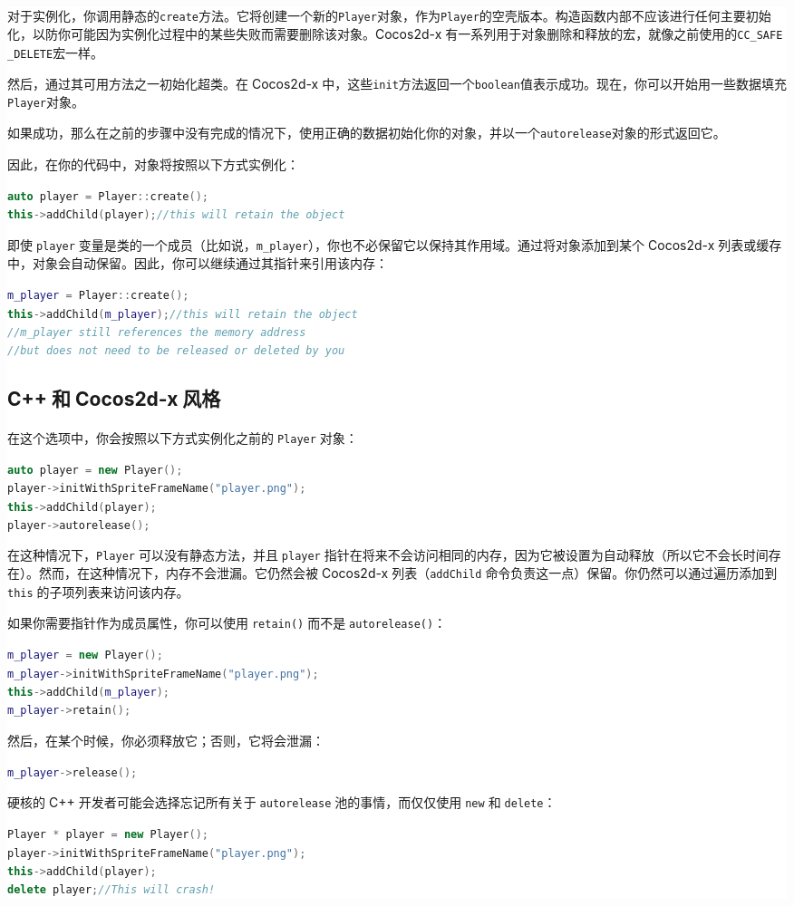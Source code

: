 对于实例化，你调用静态的`create`方法。它将创建一个新的`Player`对象，作为`Player`的空壳版本。构造函数内部不应该进行任何主要初始化，以防你可能因为实例化过程中的某些失败而需要删除该对象。Cocos2d-x 有一系列用于对象删除和释放的宏，就像之前使用的`CC_SAFE_DELETE`宏一样。

然后，通过其可用方法之一初始化超类。在 Cocos2d-x 中，这些`init`方法返回一个`boolean`值表示成功。现在，你可以开始用一些数据填充`Player`对象。

如果成功，那么在之前的步骤中没有完成的情况下，使用正确的数据初始化你的对象，并以一个`autorelease`对象的形式返回它。

因此，在你的代码中，对象将按照以下方式实例化：

```cpp
auto player = Player::create();
this->addChild(player);//this will retain the object
```

即使 `player` 变量是类的一个成员（比如说，`m_player`），你也不必保留它以保持其作用域。通过将对象添加到某个 Cocos2d-x 列表或缓存中，对象会自动保留。因此，你可以继续通过其指针来引用该内存：

```cpp
m_player = Player::create();
this->addChild(m_player);//this will retain the object
//m_player still references the memory address 
//but does not need to be released or deleted by you
```

## C++ 和 Cocos2d-x 风格

在这个选项中，你会按照以下方式实例化之前的 `Player` 对象：

```cpp
auto player = new Player();
player->initWithSpriteFrameName("player.png");
this->addChild(player);
player->autorelease();
```

在这种情况下，`Player` 可以没有静态方法，并且 `player` 指针在将来不会访问相同的内存，因为它被设置为自动释放（所以它不会长时间存在）。然而，在这种情况下，内存不会泄漏。它仍然会被 Cocos2d-x 列表（`addChild` 命令负责这一点）保留。你仍然可以通过遍历添加到 `this` 的子项列表来访问该内存。

如果你需要指针作为成员属性，你可以使用 `retain()` 而不是 `autorelease()`：

```cpp
m_player = new Player();
m_player->initWithSpriteFrameName("player.png");
this->addChild(m_player);
m_player->retain();
```

然后，在某个时候，你必须释放它；否则，它将会泄漏：

```cpp
m_player->release();
```

硬核的 C++ 开发者可能会选择忘记所有关于 `autorelease` 池的事情，而仅仅使用 `new` 和 `delete`：

```cpp
Player * player = new Player();
player->initWithSpriteFrameName("player.png");
this->addChild(player);
delete player;//This will crash!
```
